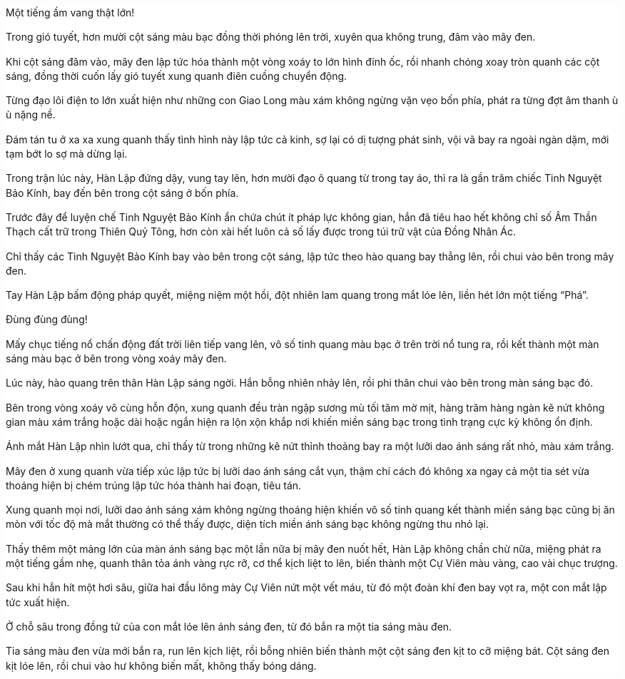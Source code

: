Một tiếng ầm vang thật lớn!

Trong gió tuyết, hơn mười cột sáng màu bạc đồng thời phóng lên trời, xuyên qua không trung, đâm vào mây đen.

Khi cột sáng đâm vào, mây đen lập tức hóa thành một vòng xoáy to lớn hình đinh ốc, rồi nhanh chóng xoay tròn quanh các cột sáng, đồng thời cuốn lấy gió tuyết xung quanh điên cuồng chuyển động.

Từng đạo lôi điện to lớn xuất hiện như những con Giao Long màu xám không ngừng vặn vẹo bốn phía, phát ra từng đợt âm thanh ù ù nặng nề.

Đám tán tu ở xa xa xung quanh thấy tình hình này lập tức cả kinh, sợ lại có dị tượng phát sinh, vội vã bay ra ngoài ngàn dặm, mới tạm bớt lo sợ mà dừng lại.

Trong trận lúc này, Hàn Lập đứng dậy, vung tay lên, hơn mười đạo ô quang từ trong tay áo, thì ra là gần trăm chiếc Tinh Nguyệt Bảo Kính, bay đến bên trong cột sáng ở bốn phía.

Trước đây để luyện chế Tinh Nguyệt Bảo Kính ẩn chứa chút ít pháp lực không gian, hắn đã tiêu hao hết không chỉ số Âm Thần Thạch cất trữ trong Thiên Quỷ Tông, hơn còn xài hết luôn cả số lấy được trong túi trữ vật của Đồng Nhân Ác.

Chỉ thấy các Tinh Nguyệt Bảo Kính bay vào bên trong cột sáng, lập tức theo hào quang bay thẳng lên, rồi chui vào bên trong mây đen.

Tay Hàn Lập bấm động pháp quyết, miệng niệm một hồi, đột nhiên lam quang trong mắt lóe lên, liền hét lớn một tiếng “Phá”.

Đùng đùng đùng!

Mấy chục tiếng nổ chấn động đất trời liên tiếp vang lên, vô số tinh quang màu bạc ở trên trời nổ tung ra, rồi kết thành một màn sáng màu bạc ở bên trong vòng xoáy mây đen.

Lúc này, hào quang trên thân Hàn Lập sáng ngời. Hắn bỗng nhiên nhảy lên, rồi phi thân chui vào bên trong màn sáng bạc đó.

Bên trong vòng xoáy vô cùng hỗn độn, xung quanh đều tràn ngập sương mù tối tăm mờ mịt, hàng trăm hàng ngàn kẽ nứt không gian màu xám trắng hoặc dài hoặc ngắn hiện ra lộn xộn khắp nơi khiến miền sáng bạc trong tình trạng cực kỳ không ổn định.

Ánh mắt Hàn Lập nhìn lướt qua, chỉ thấy từ trong những kẽ nứt thỉnh thoảng bay ra một lưỡi dao ánh sáng rất nhỏ, màu xám trắng.

Mây đen ở xung quanh vừa tiếp xúc lập tức bị lưỡi dao ánh sáng cắt vụn, thậm chí cách đó không xa ngay cả một tia sét vừa thoáng hiện bị chém trúng lập tức hóa thành hai đoạn, tiêu tán.

Xung quanh mọi nơi, lưỡi dao ánh sáng xám không ngừng thoáng hiện khiến vô số tinh quang kết thành miền sáng bạc cũng bị ăn mòn với tốc độ mà mắt thường có thể thấy được, diện tích miền ánh sáng bạc không ngừng thu nhỏ lại.

Thấy thêm một mảng lớn của màn ánh sáng bạc một lần nữa bị mây đen nuốt hết, Hàn Lập không chần chừ nữa, miệng phát ra một tiếng gầm nhẹ, quanh thân tỏa ánh vàng rực rỡ, cơ thể kịch liệt to lên, biến thành một Cự Viên màu vàng, cao vài chục trượng.

Sau khi hắn hít một hơi sâu, giữa hai đầu lông mày Cự Viên nứt một vết máu, từ đó một đoàn khí đen bay vọt ra, một con mắt lập tức xuất hiện.

Ở chỗ sâu trong đồng tử của con mắt lóe lên ánh sáng đen, từ đó bắn ra một tia sáng màu đen.

Tia sáng màu đen vừa mới bắn ra, run lên kịch liệt, rồi bỗng nhiên biến thành một cột sáng đen kịt to cỡ miệng bát. Cột sáng đen kịt lóe lên, rồi chui vào hư không biến mất, không thấy bóng dáng.

